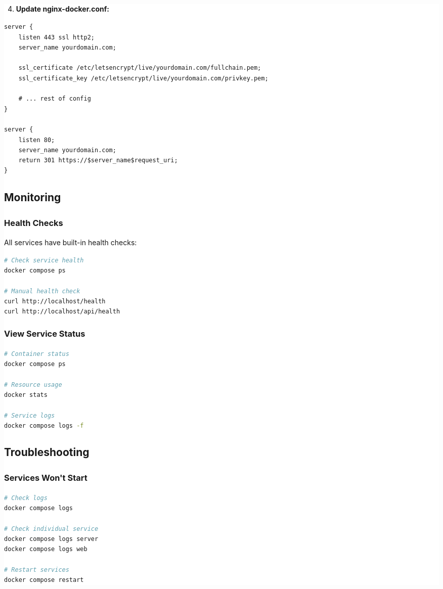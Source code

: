 4. **Update nginx-docker.conf:**
```nginx
server {
    listen 443 ssl http2;
    server_name yourdomain.com;

    ssl_certificate /etc/letsencrypt/live/yourdomain.com/fullchain.pem;
    ssl_certificate_key /etc/letsencrypt/live/yourdomain.com/privkey.pem;

    # ... rest of config
}

server {
    listen 80;
    server_name yourdomain.com;
    return 301 https://$server_name$request_uri;
}
```

## Monitoring

### Health Checks

All services have built-in health checks:

```bash
# Check service health
docker compose ps

# Manual health check
curl http://localhost/health
curl http://localhost/api/health
```

### View Service Status

```bash
# Container status
docker compose ps

# Resource usage
docker stats

# Service logs
docker compose logs -f
```

## Troubleshooting

### Services Won't Start

```bash
# Check logs
docker compose logs

# Check individual service
docker compose logs server
docker compose logs web

# Restart services
docker compose restart
```
